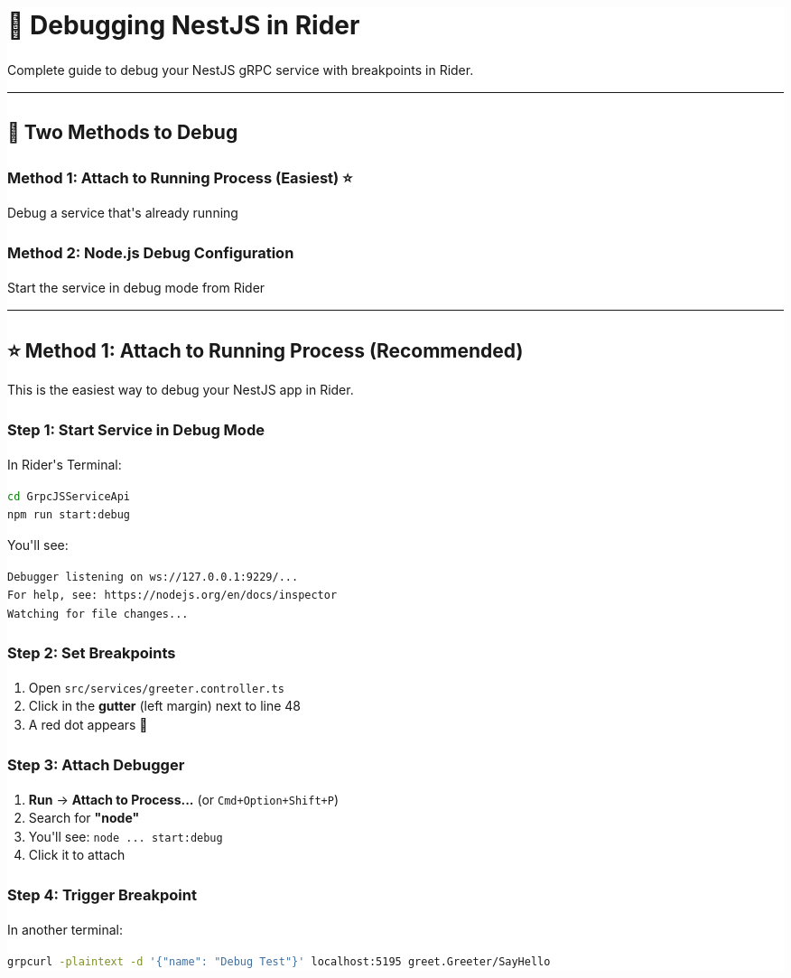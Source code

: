 # 🐛 Debugging NestJS in Rider

Complete guide to debug your NestJS gRPC service with breakpoints in Rider.

---

## 🎯 Two Methods to Debug

### Method 1: Attach to Running Process (Easiest) ⭐
Debug a service that's already running

### Method 2: Node.js Debug Configuration
Start the service in debug mode from Rider

---

## ⭐ Method 1: Attach to Running Process (Recommended)

This is the easiest way to debug your NestJS app in Rider.

### Step 1: Start Service in Debug Mode

In Rider's Terminal:
```bash
cd GrpcJSServiceApi
npm run start:debug
```

You'll see:
```
Debugger listening on ws://127.0.0.1:9229/...
For help, see: https://nodejs.org/en/docs/inspector
Watching for file changes...
```

### Step 2: Set Breakpoints

1. Open `src/services/greeter.controller.ts`
2. Click in the **gutter** (left margin) next to line 48
3. A red dot appears 🔴

### Step 3: Attach Debugger

1. **Run** → **Attach to Process...** (or `Cmd+Option+Shift+P`)
2. Search for **"node"**
3. You'll see: `node ... start:debug`
4. Click it to attach

### Step 4: Trigger Breakpoint

In another terminal:
```bash
grpcurl -plaintext -d '{"name": "Debug Test"}' localhost:5195 greet.Greeter/SayHello
```
